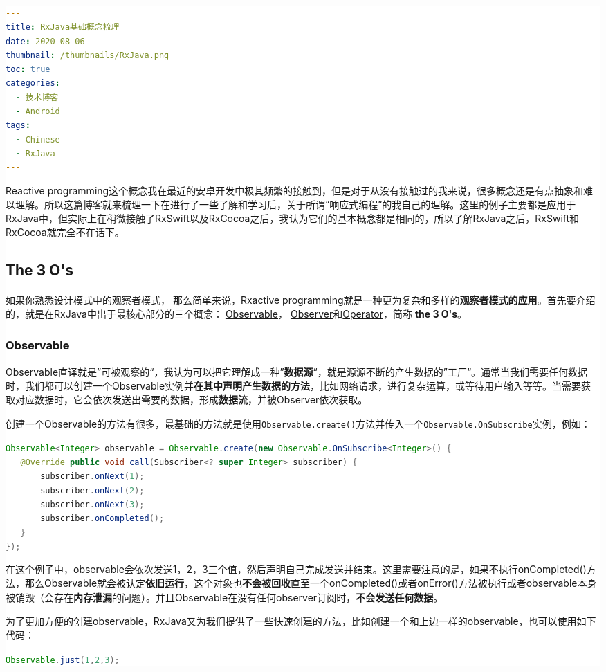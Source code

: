 ```yaml
---
title: RxJava基础概念梳理
date: 2020-08-06
thumbnail: /thumbnails/RxJava.png
toc: true
categories:
  - 技术博客
  - Android
tags:
  - Chinese
  - RxJava
---
```


Reactive programming这个概念我在最近的安卓开发中极其频繁的接触到，但是对于从没有接触过的我来说，很多概念还是有点抽象和难以理解。所以这篇博客就来梳理一下在进行了一些了解和学习后，关于所谓“响应式编程”的我自己的理解。这里的例子主要都是应用于RxJava中，但实际上在稍微接触了RxSwift以及RxCocoa之后，我认为它们的基本概念都是相同的，所以了解RxJava之后，RxSwift和RxCocoa就完全不在话下。



## The 3 O's

如果你熟悉设计模式中的[观察者模式](https://www.runoob.com/design-pattern/observer-pattern.html)， 那么简单来说，Rxactive programming就是一种更为复杂和多样的**观察者模式的应用**。首先要介绍的，就是在RxJava中出于最核心部分的三个概念： [Observable](http://reactivex.io/RxJava/javadoc/io/reactivex/Observable.html)， [Observer](http://reactivex.io/RxJava/javadoc/io/reactivex/Observer.html)和[Operator](http://reactivex.io/documentation/operators.html)，简称 **the 3 O's**。

### Observable

Observable直译就是”可被观察的“，我认为可以把它理解成一种”**数据源**“，就是源源不断的产生数据的”工厂“。通常当我们需要任何数据时，我们都可以创建一个Observable实例并**在其中声明产生数据的方法**，比如网络请求，进行复杂运算，或等待用户输入等等。当需要获取对应数据时，它会依次发送出需要的数据，形成**数据流**，并被Observer依次获取。

创建一个Observable的方法有很多，最基础的方法就是使用`Observable.create()`方法并传入一个`Observable.OnSubscribe`实例，例如：

```java
Observable<Integer> observable = Observable.create(new Observable.OnSubscribe<Integer>() {
   @Override public void call(Subscriber<? super Integer> subscriber) {
       subscriber.onNext(1);
       subscriber.onNext(2);
       subscriber.onNext(3);
       subscriber.onCompleted();
   }
});
```

在这个例子中，observable会依次发送1，2，3三个值，然后声明自己完成发送并结束。这里需要注意的是，如果不执行onCompleted()方法，那么Observable就会被认定**依旧运行**，这个对象也**不会被回收**直至一个onCompleted()或者onError()方法被执行或者observable本身被销毁（会存在**内存泄漏**的问题）。并且Observable在没有任何observer订阅时，**不会发送任何数据**。

为了更加方便的创建observable，RxJava又为我们提供了一些快速创建的方法，比如创建一个和上边一样的observable，也可以使用如下代码：

```java
Observable.just(1,2,3);
```
